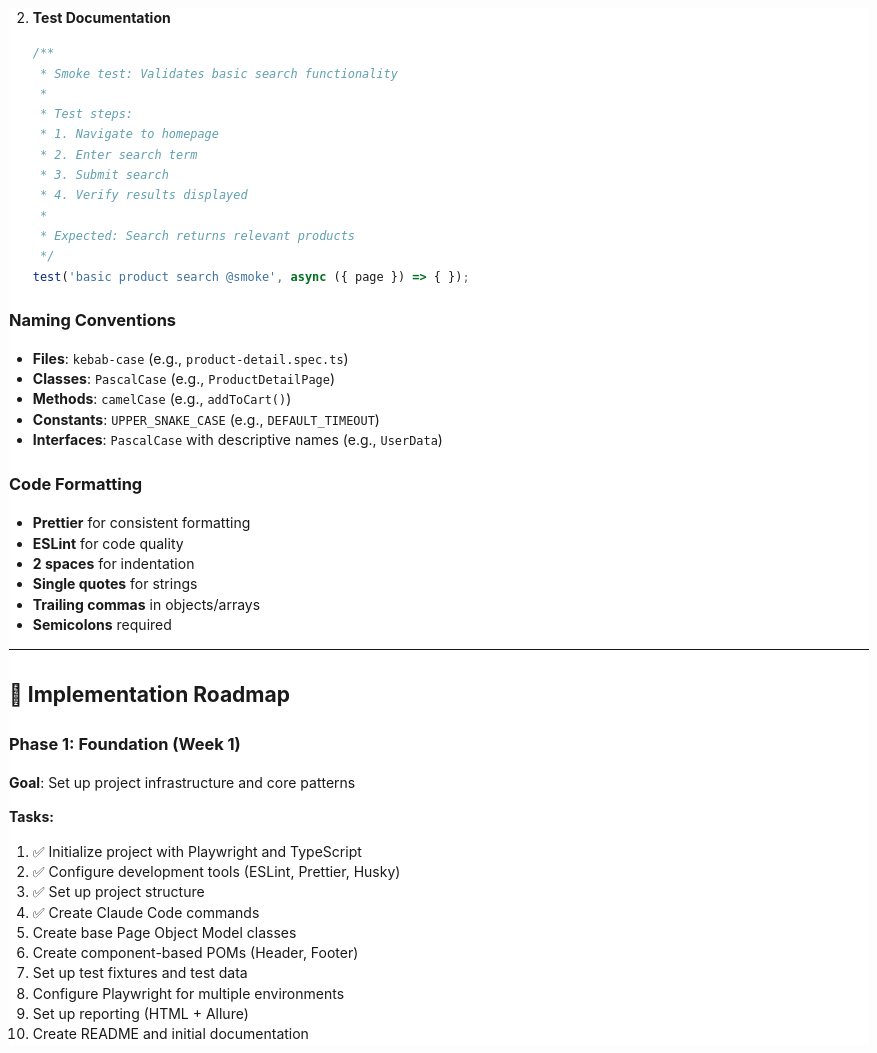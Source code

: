 2. **Test Documentation**
   ```typescript
   /**
    * Smoke test: Validates basic search functionality
    *
    * Test steps:
    * 1. Navigate to homepage
    * 2. Enter search term
    * 3. Submit search
    * 4. Verify results displayed
    *
    * Expected: Search returns relevant products
    */
   test('basic product search @smoke', async ({ page }) => { });
   ```

### Naming Conventions

- **Files**: `kebab-case` (e.g., `product-detail.spec.ts`)
- **Classes**: `PascalCase` (e.g., `ProductDetailPage`)
- **Methods**: `camelCase` (e.g., `addToCart()`)
- **Constants**: `UPPER_SNAKE_CASE` (e.g., `DEFAULT_TIMEOUT`)
- **Interfaces**: `PascalCase` with descriptive names (e.g., `UserData`)

### Code Formatting

- **Prettier** for consistent formatting
- **ESLint** for code quality
- **2 spaces** for indentation
- **Single quotes** for strings
- **Trailing commas** in objects/arrays
- **Semicolons** required

---

## 🚀 Implementation Roadmap

### Phase 1: Foundation (Week 1)
**Goal**: Set up project infrastructure and core patterns

**Tasks:**
1. ✅ Initialize project with Playwright and TypeScript
2. ✅ Configure development tools (ESLint, Prettier, Husky)
3. ✅ Set up project structure
4. ✅ Create Claude Code commands
5. Create base Page Object Model classes
6. Create component-based POMs (Header, Footer)
7. Set up test fixtures and test data
8. Configure Playwright for multiple environments
9. Set up reporting (HTML + Allure)
10. Create README and initial documentation
